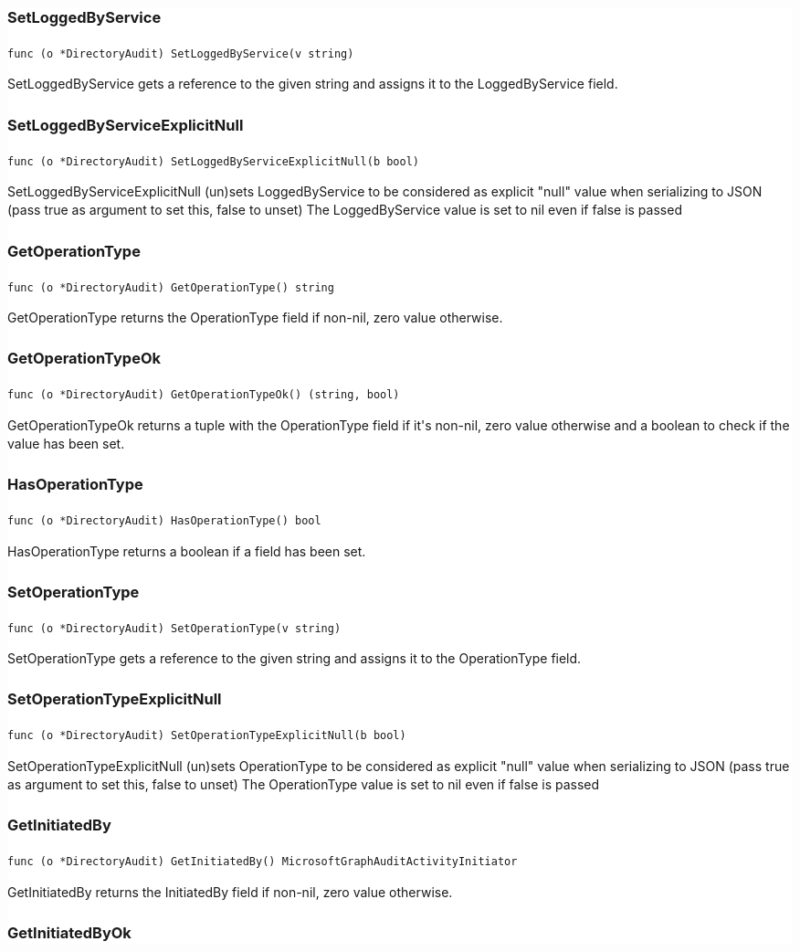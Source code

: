### SetLoggedByService

`func (o *DirectoryAudit) SetLoggedByService(v string)`

SetLoggedByService gets a reference to the given string and assigns it to the LoggedByService field.

### SetLoggedByServiceExplicitNull

`func (o *DirectoryAudit) SetLoggedByServiceExplicitNull(b bool)`

SetLoggedByServiceExplicitNull (un)sets LoggedByService to be considered as explicit "null" value
when serializing to JSON (pass true as argument to set this, false to unset)
The LoggedByService value is set to nil even if false is passed
### GetOperationType

`func (o *DirectoryAudit) GetOperationType() string`

GetOperationType returns the OperationType field if non-nil, zero value otherwise.

### GetOperationTypeOk

`func (o *DirectoryAudit) GetOperationTypeOk() (string, bool)`

GetOperationTypeOk returns a tuple with the OperationType field if it's non-nil, zero value otherwise
and a boolean to check if the value has been set.

### HasOperationType

`func (o *DirectoryAudit) HasOperationType() bool`

HasOperationType returns a boolean if a field has been set.

### SetOperationType

`func (o *DirectoryAudit) SetOperationType(v string)`

SetOperationType gets a reference to the given string and assigns it to the OperationType field.

### SetOperationTypeExplicitNull

`func (o *DirectoryAudit) SetOperationTypeExplicitNull(b bool)`

SetOperationTypeExplicitNull (un)sets OperationType to be considered as explicit "null" value
when serializing to JSON (pass true as argument to set this, false to unset)
The OperationType value is set to nil even if false is passed
### GetInitiatedBy

`func (o *DirectoryAudit) GetInitiatedBy() MicrosoftGraphAuditActivityInitiator`

GetInitiatedBy returns the InitiatedBy field if non-nil, zero value otherwise.

### GetInitiatedByOk
